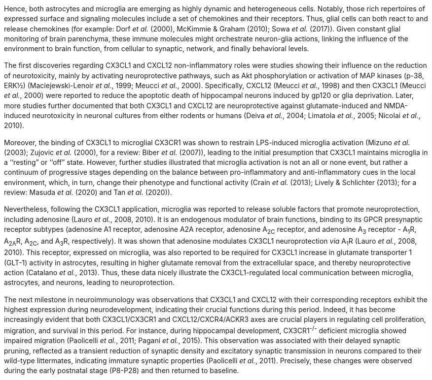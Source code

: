 Hence, both astrocytes and microglia are emerging as highly dynamic and
heterogeneous cells. Notably, those rich repertoires of expressed
surface and signaling molecules include a set of chemokines and their
receptors. Thus, glial cells can both react to and release chemokines
(for example: Dorf *et al.* (2000), McKimmie & Graham (2010); Sowa *et
al.* (2017)). Given constant glial monitoring of brain parenchyma, these
immune molecules might orchestrate neuron-glia actions, linking the
influence of the environment to brain function, from cellular to
synaptic, network, and finally behavioral levels.

The first discoveries regarding CX3CL1 and CXCL12 non-inflammatory roles
were studies showing their influence on the reduction of neurotoxicity,
mainly by activating neuroprotective pathways, such as Akt
phosphorylation or activation of MAP kinases (p-38, ERK½)
(Maciejewski-Lenoir *et al.*, 1999; Meucci *et al.*, 2000).
Specifically, CXCL12 (Meucci *et al.*, 1998) and then CX3CL1 (Meucci *et
al.*, 2000) were reported to reduce the apoptotic death of hippocampal
neurons induced by gp120 or glia deprivation. Later, more studies
further documented that both CX3CL1 and CXCL12 are neuroprotective
against glutamate-induced and NMDA-induced neurotoxicity in neuronal
cultures from either rodents or humans (Deiva *et al.*, 2004; Limatola
*et al.*, 2005; Nicolai *et al.*, 2010).

Moreover, the binding of CX3CL1 to microglial CX3CR1 was shown to
restrain LPS-induced microglia activation (Mizuno *et al.* (2003);
Zujovic *et al.* (2000), for a review: Biber *et al.* (2007)), leading
to the initial presumption that CX3CL1 maintains microglia in a
‘‘resting” or ‘‘off” state. However, further studies illustrated that
microglia activation is not an all or none event, but rather a continuum
of progressive stages depending on the balance between pro-inflammatory
and anti-inflammatory cues in the local environment, which, in turn,
change their phenotype and functional activity (Crain *et al.* (2013);
Lively & Schlichter (2013); for a review: Masuda *et al.* (2020) and Tan
*et al.* (2020)).

Nevertheless, following the CX3CL1 application, microglia was reported
to release soluble factors that promote neuroprotection, including
adenosine (Lauro *et al.*, 2008, 2010). It is an endogenous modulator of
brain functions, binding to its GPCR presynaptic receptor subtypes
(adenosine A1 receptor, adenosine A2A receptor, adenosine A<sub>2C</sub>
receptor, and adenosine A<sub>3</sub> receptor - A<sub>1</sub>R,
A<sub>2A</sub>R, A<sub>2C</sub>, and A<sub>3</sub>R, respectively). It
was shown that adenosine modulates CX3CL1 neuroprotection *via*
A<sub>1</sub>R (Lauro *et al.*, 2008, 2010). This receptor, expressed on
microglia, was also reported to be required for CX3CL1 increase in
glutamate transporter 1 (GLT-1) activity in astrocytes, resulting in
higher glutamate removal from the extracellular space, and thereby
neuroprotective action (Catalano *et al.*, 2013). Thus, these data
nicely illustrate the CX3CL1-regulated local communication between
microglia, astrocytes, and neurons, leading to neuroprotection.

The next milestone in neuroimmunology was observations that CX3CL1 and
CXCL12 with their corresponding receptors exhibit the highest expression
during neurodevelopment, indicating their crucial functions during this
period. Indeed, it has become increasingly evident that both
CX3CL1/CX3CR1 and CXCL12/CXCR4/ACKR3 axes are crucial players in
regulating cell proliferation, migration, and survival in this period.
For instance, during hippocampal development, CX3CR1<sup>-/-</sup>
deficient microglia showed impaired migration (Paolicelli *et al.*,
2011; Pagani *et al.*, 2015). This observation was associated with their
delayed synaptic pruning, reflected as a transient reduction of synaptic
density and excitatory synaptic transmission in neurons compared to
their wild-type littermates, indicating immature synaptic properties
(Paolicelli *et al.*, 2011). Precisely, these changes were observed
during the early postnatal stage (P8-P28) and then returned to baseline.